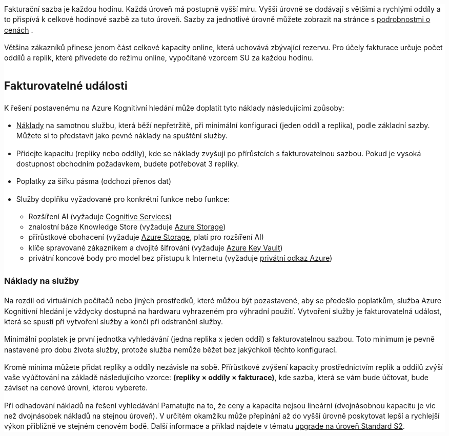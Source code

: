 Fakturační sazba je každou hodinu. Každá úroveň má postupně vyšší míru. Vyšší úrovně se dodávají s většími a rychlými oddíly a to přispívá k celkové hodinové sazbě za tuto úroveň. Sazby za jednotlivé úrovně můžete zobrazit na stránce s [podrobnostmi o cenách](https://azure.microsoft.com/pricing/details/search/) .

Většina zákazníků přinese jenom část celkové kapacity online, která uchovává zbývající rezervu. Pro účely fakturace určuje počet oddílů a replik, které přivedete do režimu online, vypočítané vzorcem SU za každou hodinu. 

## <a name="billable-events"></a>Fakturovatelné události

K řešení postavenému na Azure Kognitivní hledání může doplatit tyto náklady následujícími způsoby:

+ [Náklady](#service-costs) na samotnou službu, která běží nepřetržitě, při minimální konfiguraci (jeden oddíl a replika), podle základní sazby. Můžete si to představit jako pevné náklady na spuštění služby.

+ Přidejte kapacitu (repliky nebo oddíly), kde se náklady zvyšují po přírůstcích s fakturovatelnou sazbou. Pokud je vysoká dostupnost obchodním požadavkem, budete potřebovat 3 repliky.

+ Poplatky za šířku pásma (odchozí přenos dat)

+ Služby doplňku vyžadované pro konkrétní funkce nebo funkce:

  + Rozšíření AI (vyžaduje [Cognitive Services](https://azure.microsoft.com/pricing/details/cognitive-services/))
  + znalostní báze Knowledge Store (vyžaduje [Azure Storage](https://azure.microsoft.com/pricing/details/storage/))
  + přírůstkové obohacení (vyžaduje [Azure Storage](https://azure.microsoft.com/pricing/details/storage/), platí pro rozšíření AI)
  + klíče spravované zákazníkem a dvojité šifrování (vyžaduje [Azure Key Vault](https://azure.microsoft.com/pricing/details/key-vault/))
  + privátní koncové body pro model bez přístupu k Internetu (vyžaduje [privátní odkaz Azure](https://azure.microsoft.com/pricing/details/private-link/))

### <a name="service-costs"></a>Náklady na služby

Na rozdíl od virtuálních počítačů nebo jiných prostředků, které můžou být pozastavené, aby se předešlo poplatkům, služba Azure Kognitivní hledání je vždycky dostupná na hardwaru vyhrazeném pro výhradní použití. Vytvoření služby je fakturovatelná událost, která se spustí při vytvoření služby a končí při odstranění služby. 

Minimální poplatek je první jednotka vyhledávání (jedna replika x jeden oddíl) s fakturovatelnou sazbou. Toto minimum je pevně nastavené pro dobu života služby, protože služba nemůže běžet bez jakýchkoli těchto konfigurací. 

Kromě minima můžete přidat repliky a oddíly nezávisle na sobě. Přírůstkové zvýšení kapacity prostřednictvím replik a oddílů zvýší vaše vyúčtování na základě následujícího vzorce: **(repliky × oddíly × fakturace)**, kde sazba, která se vám bude účtovat, bude záviset na cenové úrovni, kterou vyberete.

Při odhadování nákladů na řešení vyhledávání Pamatujte na to, že ceny a kapacita nejsou lineární (dvojnásobnou kapacitu je víc než dvojnásobek nákladů na stejnou úroveň). V určitém okamžiku může přepínání až do vyšší úrovně poskytovat lepší a rychlejší výkon přibližně ve stejném cenovém bodě. Další informace a příklad najdete v tématu [upgrade na úroveň Standard S2](search-performance-tips.md#tip-upgrade-to-a-standard-s2-tier).
